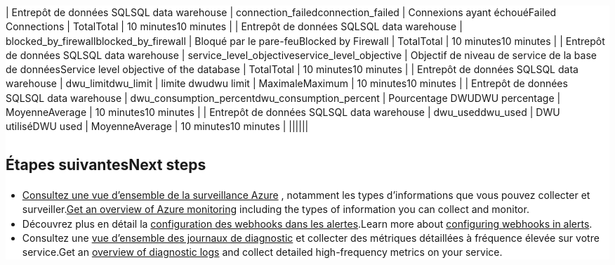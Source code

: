 | <span data-ttu-id="445e5-299">Entrepôt de données SQL</span><span class="sxs-lookup"><span data-stu-id="445e5-299">SQL data warehouse</span></span> | <span data-ttu-id="445e5-300">connection_failed</span><span class="sxs-lookup"><span data-stu-id="445e5-300">connection_failed</span></span> | <span data-ttu-id="445e5-301">Connexions ayant échoué</span><span class="sxs-lookup"><span data-stu-id="445e5-301">Failed Connections</span></span> | <span data-ttu-id="445e5-302">Total</span><span class="sxs-lookup"><span data-stu-id="445e5-302">Total</span></span> | <span data-ttu-id="445e5-303">10 minutes</span><span class="sxs-lookup"><span data-stu-id="445e5-303">10 minutes</span></span> |
| <span data-ttu-id="445e5-304">Entrepôt de données SQL</span><span class="sxs-lookup"><span data-stu-id="445e5-304">SQL data warehouse</span></span> | <span data-ttu-id="445e5-305">blocked_by_firewall</span><span class="sxs-lookup"><span data-stu-id="445e5-305">blocked_by_firewall</span></span> | <span data-ttu-id="445e5-306">Bloqué par le pare-feu</span><span class="sxs-lookup"><span data-stu-id="445e5-306">Blocked by Firewall</span></span> | <span data-ttu-id="445e5-307">Total</span><span class="sxs-lookup"><span data-stu-id="445e5-307">Total</span></span> | <span data-ttu-id="445e5-308">10 minutes</span><span class="sxs-lookup"><span data-stu-id="445e5-308">10 minutes</span></span> |
| <span data-ttu-id="445e5-309">Entrepôt de données SQL</span><span class="sxs-lookup"><span data-stu-id="445e5-309">SQL data warehouse</span></span> | <span data-ttu-id="445e5-310">service_level_objective</span><span class="sxs-lookup"><span data-stu-id="445e5-310">service_level_objective</span></span> | <span data-ttu-id="445e5-311">Objectif de niveau de service de la base de données</span><span class="sxs-lookup"><span data-stu-id="445e5-311">Service level objective of the database</span></span> | <span data-ttu-id="445e5-312">Total</span><span class="sxs-lookup"><span data-stu-id="445e5-312">Total</span></span> | <span data-ttu-id="445e5-313">10 minutes</span><span class="sxs-lookup"><span data-stu-id="445e5-313">10 minutes</span></span> |
| <span data-ttu-id="445e5-314">Entrepôt de données SQL</span><span class="sxs-lookup"><span data-stu-id="445e5-314">SQL data warehouse</span></span> | <span data-ttu-id="445e5-315">dwu_limit</span><span class="sxs-lookup"><span data-stu-id="445e5-315">dwu_limit</span></span> | <span data-ttu-id="445e5-316">limite dwu</span><span class="sxs-lookup"><span data-stu-id="445e5-316">dwu limit</span></span> | <span data-ttu-id="445e5-317">Maximale</span><span class="sxs-lookup"><span data-stu-id="445e5-317">Maximum</span></span> | <span data-ttu-id="445e5-318">10 minutes</span><span class="sxs-lookup"><span data-stu-id="445e5-318">10 minutes</span></span> |
| <span data-ttu-id="445e5-319">Entrepôt de données SQL</span><span class="sxs-lookup"><span data-stu-id="445e5-319">SQL data warehouse</span></span> | <span data-ttu-id="445e5-320">dwu_consumption_percent</span><span class="sxs-lookup"><span data-stu-id="445e5-320">dwu_consumption_percent</span></span> | <span data-ttu-id="445e5-321">Pourcentage DWU</span><span class="sxs-lookup"><span data-stu-id="445e5-321">DWU percentage</span></span> | <span data-ttu-id="445e5-322">Moyenne</span><span class="sxs-lookup"><span data-stu-id="445e5-322">Average</span></span> | <span data-ttu-id="445e5-323">10 minutes</span><span class="sxs-lookup"><span data-stu-id="445e5-323">10 minutes</span></span> |
| <span data-ttu-id="445e5-324">Entrepôt de données SQL</span><span class="sxs-lookup"><span data-stu-id="445e5-324">SQL data warehouse</span></span> | <span data-ttu-id="445e5-325">dwu_used</span><span class="sxs-lookup"><span data-stu-id="445e5-325">dwu_used</span></span> | <span data-ttu-id="445e5-326">DWU utilisé</span><span class="sxs-lookup"><span data-stu-id="445e5-326">DWU used</span></span> | <span data-ttu-id="445e5-327">Moyenne</span><span class="sxs-lookup"><span data-stu-id="445e5-327">Average</span></span> | <span data-ttu-id="445e5-328">10 minutes</span><span class="sxs-lookup"><span data-stu-id="445e5-328">10 minutes</span></span> |
||||||


## <a name="next-steps"></a><span data-ttu-id="445e5-329">Étapes suivantes</span><span class="sxs-lookup"><span data-stu-id="445e5-329">Next steps</span></span>
* <span data-ttu-id="445e5-330">[Consultez une vue d’ensemble de la surveillance Azure](../monitoring-and-diagnostics/monitoring-overview.md) , notamment les types d’informations que vous pouvez collecter et surveiller.</span><span class="sxs-lookup"><span data-stu-id="445e5-330">[Get an overview of Azure monitoring](../monitoring-and-diagnostics/monitoring-overview.md) including the types of information you can collect and monitor.</span></span>
* <span data-ttu-id="445e5-331">Découvrez plus en détail la [configuration des webhooks dans les alertes](../monitoring-and-diagnostics/insights-webhooks-alerts.md).</span><span class="sxs-lookup"><span data-stu-id="445e5-331">Learn more about [configuring webhooks in alerts](../monitoring-and-diagnostics/insights-webhooks-alerts.md).</span></span>
* <span data-ttu-id="445e5-332">Consultez une [vue d’ensemble des journaux de diagnostic](../monitoring-and-diagnostics/monitoring-overview-of-diagnostic-logs.md) et collecter des métriques détaillées à fréquence élevée sur votre service.</span><span class="sxs-lookup"><span data-stu-id="445e5-332">Get an [overview of diagnostic logs](../monitoring-and-diagnostics/monitoring-overview-of-diagnostic-logs.md) and collect detailed high-frequency metrics on your service.</span></span>